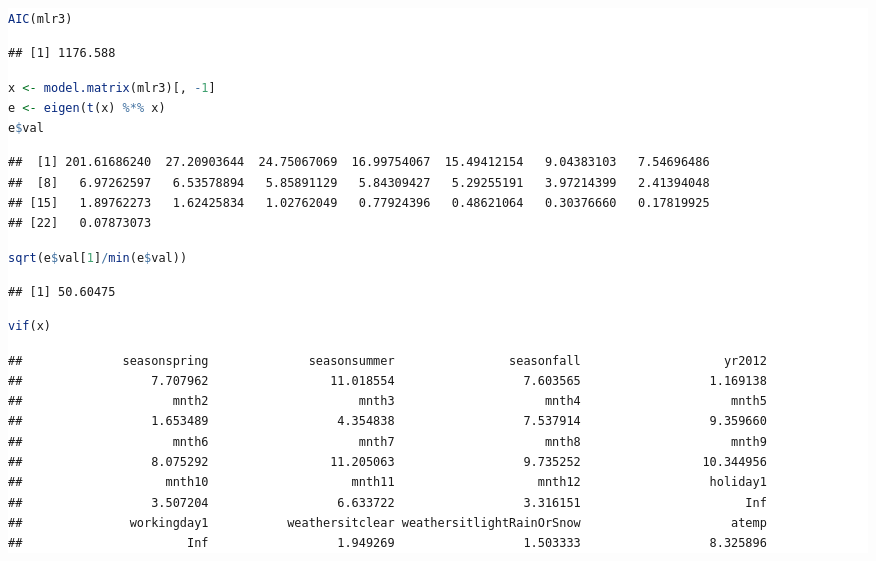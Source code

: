 ``` r
AIC(mlr3)
```

    ## [1] 1176.588

``` r
x <- model.matrix(mlr3)[, -1]
e <- eigen(t(x) %*% x)
e$val
```

    ##  [1] 201.61686240  27.20903644  24.75067069  16.99754067  15.49412154   9.04383103   7.54696486
    ##  [8]   6.97262597   6.53578894   5.85891129   5.84309427   5.29255191   3.97214399   2.41394048
    ## [15]   1.89762273   1.62425834   1.02762049   0.77924396   0.48621064   0.30376660   0.17819925
    ## [22]   0.07873073

``` r
sqrt(e$val[1]/min(e$val))
```

    ## [1] 50.60475

``` r
vif(x)
```

    ##              seasonspring              seasonsummer                seasonfall                    yr2012 
    ##                  7.707962                 11.018554                  7.603565                  1.169138 
    ##                     mnth2                     mnth3                     mnth4                     mnth5 
    ##                  1.653489                  4.354838                  7.537914                  9.359660 
    ##                     mnth6                     mnth7                     mnth8                     mnth9 
    ##                  8.075292                 11.205063                  9.735252                 10.344956 
    ##                    mnth10                    mnth11                    mnth12                  holiday1 
    ##                  3.507204                  6.633722                  3.316151                       Inf 
    ##               workingday1           weathersitclear weathersitlightRainOrSnow                     atemp 
    ##                       Inf                  1.949269                  1.503333                  8.325896 